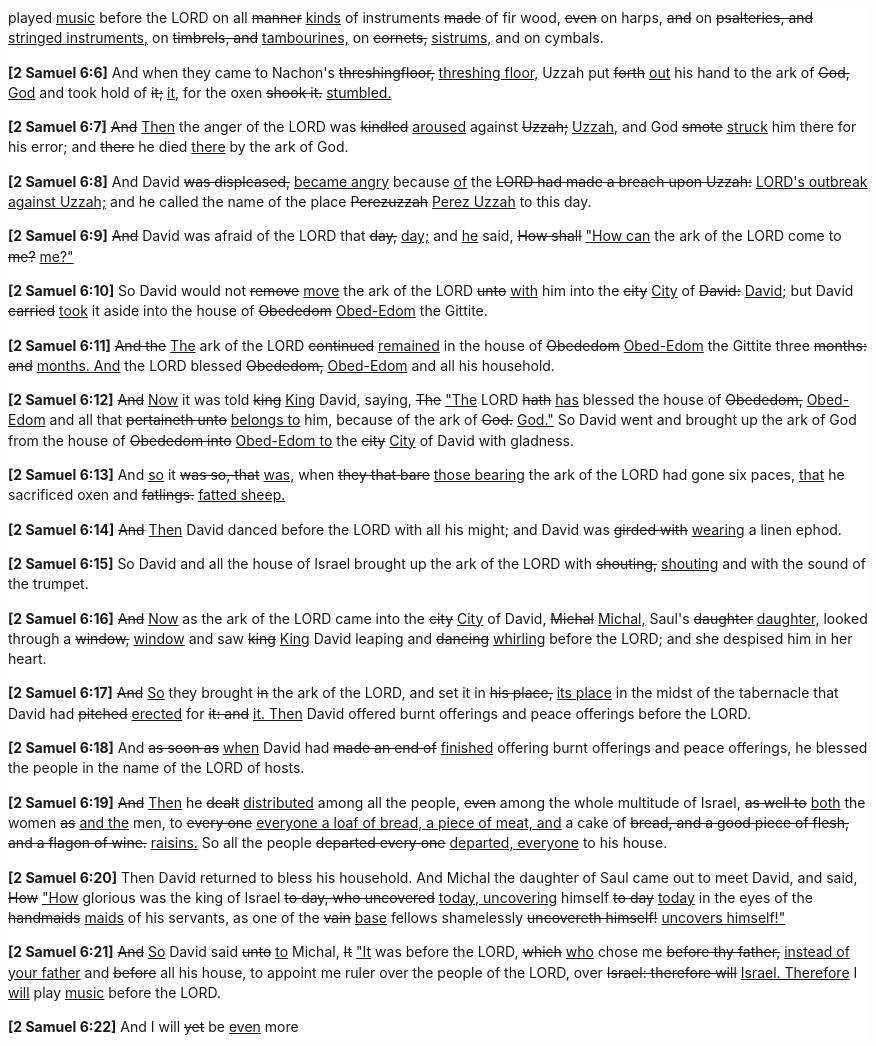 played <ins>music</ins> before the LORD on all <del>manner</del> <ins>kinds</ins> of instruments <del>made</del> of fir wood, <del>even</del> on harps, <del>and</del> on <del>psalteries, and</del> <ins>stringed instruments,</ins> on <del>timbrels, and</del> <ins>tambourines,</ins> on <del>cornets,</del> <ins>sistrums,</ins> and on cymbals.</p><p><b>[2 Samuel 6:6]</b> And when they came to Nachon's <del>threshingfloor,</del> <ins>threshing floor,</ins> Uzzah put <del>forth</del> <ins>out</ins> his hand to the ark of <del>God,</del> <ins>God</ins> and took hold of <del>it;</del> <ins>it,</ins> for the oxen <del>shook it.</del> <ins>stumbled.</ins></p><p><b>[2 Samuel 6:7]</b> <del>And</del> <ins>Then</ins> the anger of the LORD was <del>kindled</del> <ins>aroused</ins> against <del>Uzzah;</del> <ins>Uzzah,</ins> and God <del>smote</del> <ins>struck</ins> him there for his error; and <del>there</del> he died <ins>there</ins> by the ark of God.</p><p><b>[2 Samuel 6:8]</b> And David <del>was displeased,</del> <ins>became angry</ins> because <ins>of</ins> the <del>LORD had made a breach upon Uzzah:</del> <ins>LORD's outbreak against Uzzah;</ins> and he called the name of the place <del>Perezuzzah</del> <ins>Perez Uzzah</ins> to this day.</p><p><b>[2 Samuel 6:9]</b> <del>And</del> David was afraid of the LORD that <del>day,</del> <ins>day;</ins> and <ins>he</ins> said, <del>How shall</del> <ins>"How can</ins> the ark of the LORD come to <del>me?</del> <ins>me?"</ins></p><p><b>[2 Samuel 6:10]</b> So David would not <del>remove</del> <ins>move</ins> the ark of the LORD <del>unto</del> <ins>with</ins> him into the <del>city</del> <ins>City</ins> of <del>David:</del> <ins>David;</ins> but David <del>carried</del> <ins>took</ins> it aside into the house of <del>Obededom</del> <ins>Obed-Edom</ins> the Gittite.</p><p><b>[2 Samuel 6:11]</b> <del>And the</del> <ins>The</ins> ark of the LORD <del>continued</del> <ins>remained</ins> in the house of <del>Obededom</del> <ins>Obed-Edom</ins> the Gittite three <del>months: and</del> <ins>months. And</ins> the LORD blessed <del>Obededom,</del> <ins>Obed-Edom</ins> and all his household.</p><p><b>[2 Samuel 6:12]</b> <del>And</del> <ins>Now</ins> it was told <del>king</del> <ins>King</ins> David, saying, <del>The</del> <ins>"The</ins> LORD <del>hath</del> <ins>has</ins> blessed the house of <del>Obededom,</del> <ins>Obed-Edom</ins> and all that <del>pertaineth unto</del> <ins>belongs to</ins> him, because of the ark of <del>God.</del> <ins>God."</ins> So David went and brought up the ark of God from the house of <del>Obededom into</del> <ins>Obed-Edom to</ins> the <del>city</del> <ins>City</ins> of David with gladness.</p><p><b>[2 Samuel 6:13]</b> And <ins>so</ins> it <del>was so, that</del> <ins>was,</ins> when <del>they that bare</del> <ins>those bearing</ins> the ark of the LORD had gone six paces, <ins>that</ins> he sacrificed oxen and <del>fatlings.</del> <ins>fatted sheep.</ins></p><p><b>[2 Samuel 6:14]</b> <del>And</del> <ins>Then</ins> David danced before the LORD with all his might; and David was <del>girded with</del> <ins>wearing</ins> a linen ephod.</p><p><b>[2 Samuel 6:15]</b> So David and all the house of Israel brought up the ark of the LORD with <del>shouting,</del> <ins>shouting</ins> and with the sound of the trumpet.</p><p><b>[2 Samuel 6:16]</b> <del>And</del> <ins>Now</ins> as the ark of the LORD came into the <del>city</del> <ins>City</ins> of David, <del>Michal</del> <ins>Michal,</ins> Saul's <del>daughter</del> <ins>daughter,</ins> looked through a <del>window,</del> <ins>window</ins> and saw <del>king</del> <ins>King</ins> David leaping and <del>dancing</del> <ins>whirling</ins> before the LORD; and she despised him in her heart.</p><p><b>[2 Samuel 6:17]</b> <del>And</del> <ins>So</ins> they brought <del>in</del> the ark of the LORD, and set it in <del>his place,</del> <ins>its place</ins> in the midst of the tabernacle that David had <del>pitched</del> <ins>erected</ins> for <del>it: and</del> <ins>it. Then</ins> David offered burnt offerings and peace offerings before the LORD.</p><p><b>[2 Samuel 6:18]</b> And <del>as soon as</del> <ins>when</ins> David had <del>made an end of</del> <ins>finished</ins> offering burnt offerings and peace offerings, he blessed the people in the name of the LORD of hosts.</p><p><b>[2 Samuel 6:19]</b> <del>And</del> <ins>Then</ins> he <del>dealt</del> <ins>distributed</ins> among all the people, <del>even</del> among the whole multitude of Israel, <del>as well to</del> <ins>both</ins> the women <del>as</del> <ins>and the</ins> men, to <del>every one</del> <ins>everyone a loaf of bread, a piece of meat, and</ins> a cake of <del>bread, and a good piece of flesh, and a flagon of wine.</del> <ins>raisins.</ins> So all the people <del>departed every one</del> <ins>departed, everyone</ins> to his house.</p><p><b>[2 Samuel 6:20]</b> Then David returned to bless his household. And Michal the daughter of Saul came out to meet David, and said, <del>How</del> <ins>"How</ins> glorious was the king of Israel <del>to day, who uncovered</del> <ins>today, uncovering</ins> himself <del>to day</del> <ins>today</ins> in the eyes of the <del>handmaids</del> <ins>maids</ins> of his servants, as one of the <del>vain</del> <ins>base</ins> fellows shamelessly <del>uncovereth himself!</del> <ins>uncovers himself!"</ins></p><p><b>[2 Samuel 6:21]</b> <del>And</del> <ins>So</ins> David said <del>unto</del> <ins>to</ins> Michal, <del>It</del> <ins>"It</ins> was before the LORD, <del>which</del> <ins>who</ins> chose me <del>before thy father,</del> <ins>instead of your father</ins> and <del>before</del> all his house, to appoint me ruler over the people of the LORD, over <del>Israel: therefore will</del> <ins>Israel. Therefore</ins> I <ins>will</ins> play <ins>music</ins> before the LORD.</p><p><b>[2 Samuel 6:22]</b> And I will <del>yet</del> be <ins>even</ins> more